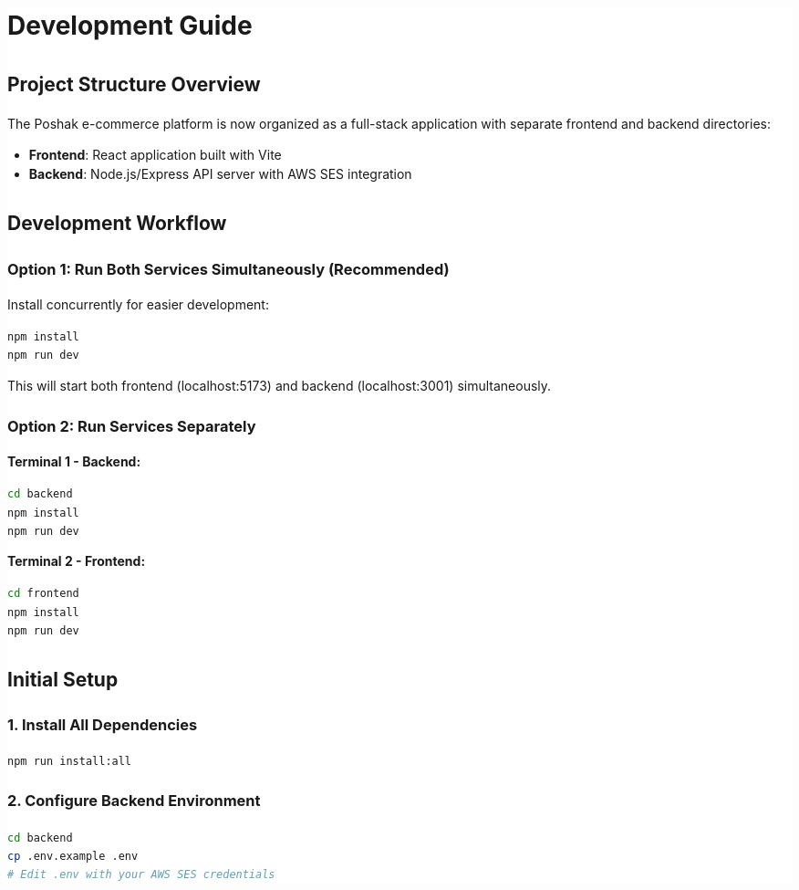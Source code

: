 # Development Guide

## Project Structure Overview

The Poshak e-commerce platform is now organized as a full-stack application with separate frontend and backend directories:

- **Frontend**: React application built with Vite
- **Backend**: Node.js/Express API server with AWS SES integration

## Development Workflow

### Option 1: Run Both Services Simultaneously (Recommended)

Install concurrently for easier development:
```bash
npm install
npm run dev
```

This will start both frontend (localhost:5173) and backend (localhost:3001) simultaneously.

### Option 2: Run Services Separately

**Terminal 1 - Backend:**
```bash
cd backend
npm install
npm run dev
```

**Terminal 2 - Frontend:**
```bash
cd frontend
npm install  
npm run dev
```

## Initial Setup

### 1. Install All Dependencies
```bash
npm run install:all
```

### 2. Configure Backend Environment
```bash
cd backend
cp .env.example .env
# Edit .env with your AWS SES credentials
```
